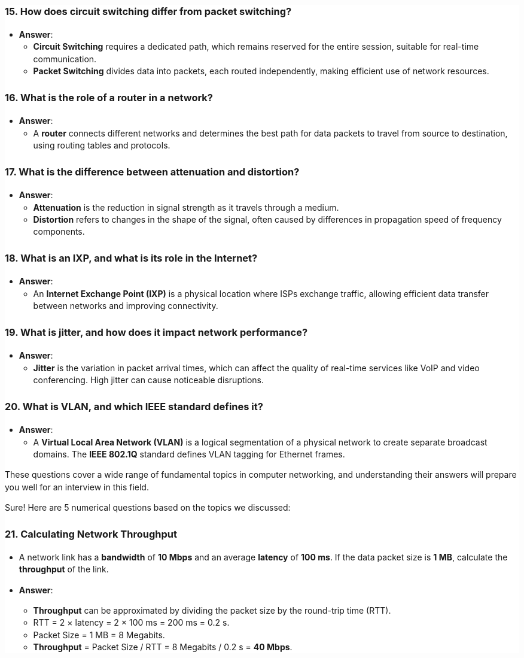### 15. **How does circuit switching differ from packet switching?**
   - **Answer**: 
     - **Circuit Switching** requires a dedicated path, which remains reserved for the entire session, suitable for real-time communication.
     - **Packet Switching** divides data into packets, each routed independently, making efficient use of network resources.

### 16. **What is the role of a router in a network?**
   - **Answer**: 
     - A **router** connects different networks and determines the best path for data packets to travel from source to destination, using routing tables and protocols.

### 17. **What is the difference between attenuation and distortion?**
   - **Answer**: 
     - **Attenuation** is the reduction in signal strength as it travels through a medium.
     - **Distortion** refers to changes in the shape of the signal, often caused by differences in propagation speed of frequency components.

### 18. **What is an IXP, and what is its role in the Internet?**
   - **Answer**: 
     - An **Internet Exchange Point (IXP)** is a physical location where ISPs exchange traffic, allowing efficient data transfer between networks and improving connectivity.

### 19. **What is jitter, and how does it impact network performance?**
   - **Answer**: 
     - **Jitter** is the variation in packet arrival times, which can affect the quality of real-time services like VoIP and video conferencing. High jitter can cause noticeable disruptions.

### 20. **What is VLAN, and which IEEE standard defines it?**
   - **Answer**: 
     - A **Virtual Local Area Network (VLAN)** is a logical segmentation of a physical network to create separate broadcast domains. The **IEEE 802.1Q** standard defines VLAN tagging for Ethernet frames.

These questions cover a wide range of fundamental topics in computer networking, and understanding their answers will prepare you well for an interview in this field.


Sure! Here are 5 numerical questions based on the topics we discussed:

### 21. **Calculating Network Throughput**
   - A network link has a **bandwidth** of **10 Mbps** and an average **latency** of **100 ms**. If the data packet size is **1 MB**, calculate the **throughput** of the link.
   
   - **Answer**:  
     - **Throughput** can be approximated by dividing the packet size by the round-trip time (RTT).
     - RTT = 2 × latency = 2 × 100 ms = 200 ms = 0.2 s.
     - Packet Size = 1 MB = 8 Megabits.
     - **Throughput** = Packet Size / RTT = 8 Megabits / 0.2 s = **40 Mbps**.
